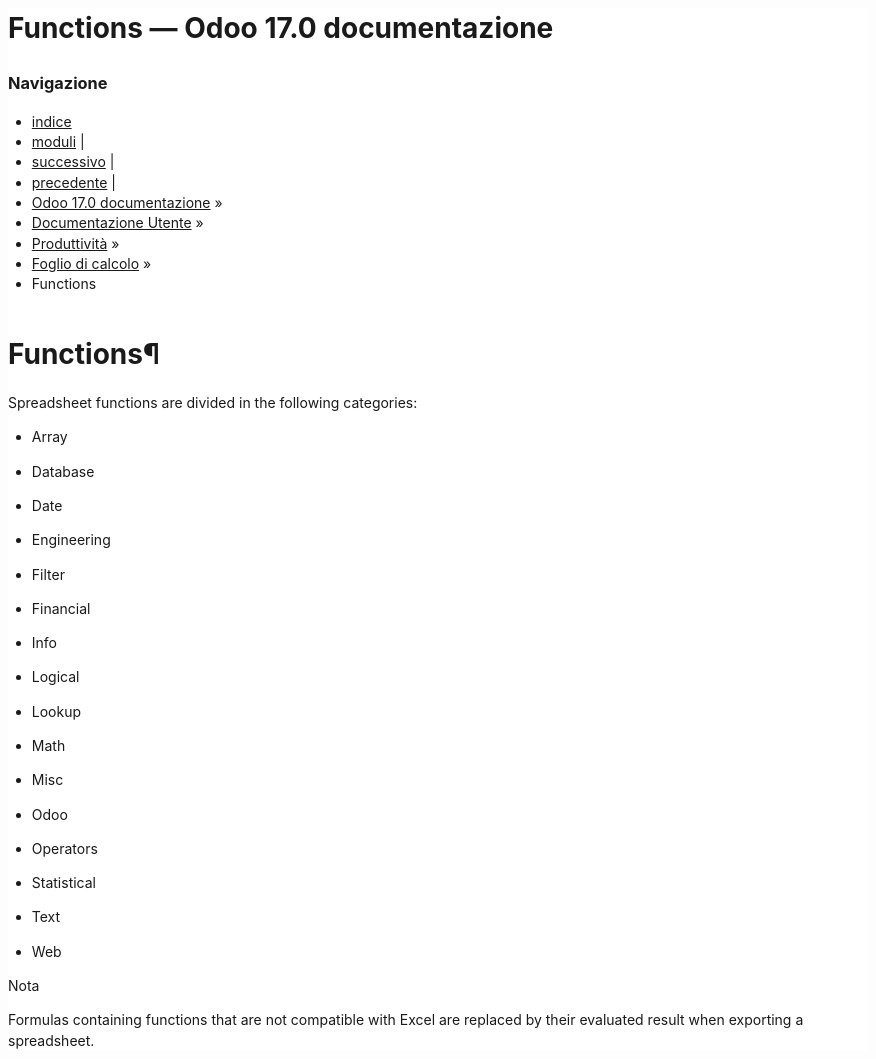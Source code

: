 # Functions — Odoo 17.0 documentazione

### Navigazione

  * [indice](../../../genindex.html "Indice generale")
  * [moduli](../../../py-modindex.html "Indice del modulo Python") |
  * [successivo](templates.html "Modelli") |
  * [precedente](insert.html "Link Odoo data") |
  * [Odoo 17.0 documentazione](../../../index-2.html) »
  * [Documentazione Utente](../../../applications.html) »
  * [Produttività](../../productivity.html) »
  * [Foglio di calcolo](../spreadsheet.html) »
  * Functions



# Functions¶

Spreadsheet functions are divided in the following categories:

  * Array

  * Database

  * Date

  * Engineering

  * Filter

  * Financial

  * Info

  * Logical

  * Lookup

  * Math

  * Misc

  * Odoo

  * Operators

  * Statistical

  * Text

  * Web




Nota

Formulas containing functions that are not compatible with Excel are replaced by their evaluated result when exporting a spreadsheet.
